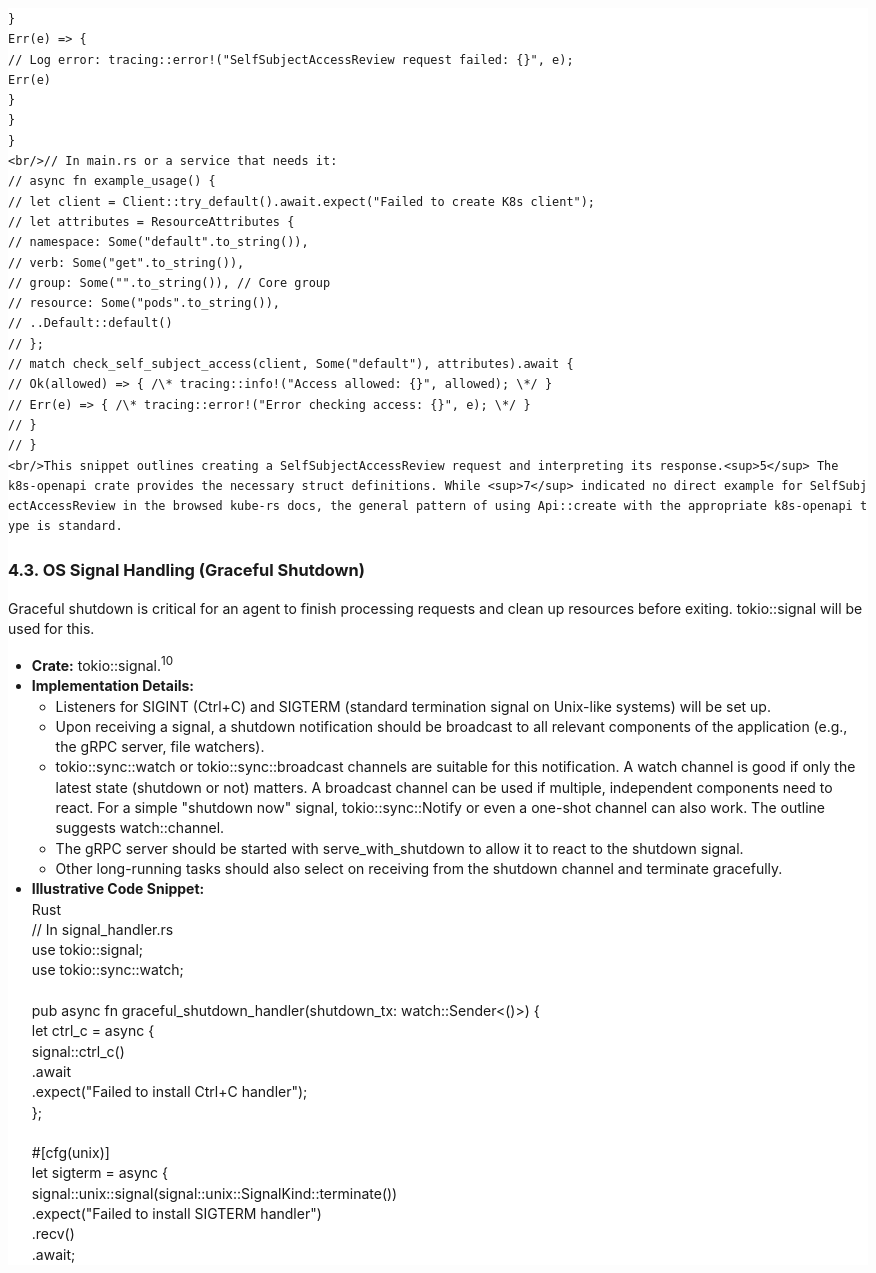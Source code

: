     }  
    Err(e) => {  
    // Log error: tracing::error!("SelfSubjectAccessReview request failed: {}", e);  
    Err(e)  
    }  
    }  
    }  
    <br/>// In main.rs or a service that needs it:  
    // async fn example_usage() {  
    // let client = Client::try_default().await.expect("Failed to create K8s client");  
    // let attributes = ResourceAttributes {  
    // namespace: Some("default".to_string()),  
    // verb: Some("get".to_string()),  
    // group: Some("".to_string()), // Core group  
    // resource: Some("pods".to_string()),  
    // ..Default::default()  
    // };  
    // match check_self_subject_access(client, Some("default"), attributes).await {  
    // Ok(allowed) => { /\* tracing::info!("Access allowed: {}", allowed); \*/ }  
    // Err(e) => { /\* tracing::error!("Error checking access: {}", e); \*/ }  
    // }  
    // }  
    <br/>This snippet outlines creating a SelfSubjectAccessReview request and interpreting its response.<sup>5</sup> The  
    k8s-openapi crate provides the necessary struct definitions. While <sup>7</sup> indicated no direct example for SelfSubjectAccessReview in the browsed kube-rs docs, the general pattern of using Api::create with the appropriate k8s-openapi type is standard.

### 4.3. OS Signal Handling (Graceful Shutdown)

Graceful shutdown is critical for an agent to finish processing requests and clean up resources before exiting. tokio::signal will be used for this.

- **Crate:** tokio::signal.<sup>10</sup>
- **Implementation Details:**
  - Listeners for SIGINT (Ctrl+C) and SIGTERM (standard termination signal on Unix-like systems) will be set up.
  - Upon receiving a signal, a shutdown notification should be broadcast to all relevant components of the application (e.g., the gRPC server, file watchers).
  - tokio::sync::watch or tokio::sync::broadcast channels are suitable for this notification. A watch channel is good if only the latest state (shutdown or not) matters. A broadcast channel can be used if multiple, independent components need to react. For a simple "shutdown now" signal, tokio::sync::Notify or even a one-shot channel can also work. The outline suggests watch::channel.
  - The gRPC server should be started with serve_with_shutdown to allow it to react to the shutdown signal.
  - Other long-running tasks should also select on receiving from the shutdown channel and terminate gracefully.
- **Illustrative Code Snippet:**  
    Rust  
    // In signal_handler.rs  
    use tokio::signal;  
    use tokio::sync::watch;  
    <br/>pub async fn graceful_shutdown_handler(shutdown_tx: watch::Sender&lt;()&gt;) {  
    let ctrl_c = async {  
    signal::ctrl_c()  
    .await  
    .expect("Failed to install Ctrl+C handler");  
    };  
    <br/>#\[cfg(unix)\]  
    let sigterm = async {  
    signal::unix::signal(signal::unix::SignalKind::terminate())  
    .expect("Failed to install SIGTERM handler")  
    .recv()  
    .await;  